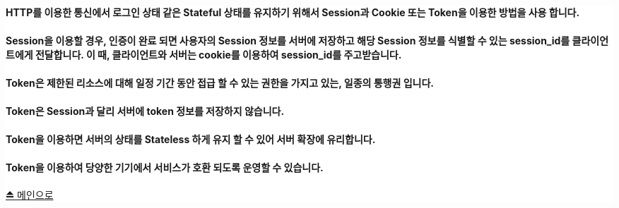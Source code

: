 #### HTTP를 이용한 통신에서 로그인 상태 같은 Stateful 상태를 유지하기 위해서 Session과 Cookie 또는 Token을 이용한 방법을 사용 합니다.

#### Session을 이용할 경우, 인증이 완료 되면 사용자의 Session 정보를 서버에 저장하고 해당 Session 정보를 식별할 수 있는 session_id를 클라이언트에게 전달합니다. 이 때, 클라이언트와 서버는 cookie를 이용하여 session_id를 주고받습니다.

#### Token은 제한된 리소스에 대해 일정 기간 동안 접급 할 수 있는 권한을 가지고 있는, 일종의 통행권 입니다.

#### Token은 Session과 달리 서버에 token 정보를 저장하지 않습니다.

#### Token을 이용하면 서버의 상태를 Stateless 하게 유지 할 수 있어 서버 확장에 유리합니다.

#### Token을 이용하여 당양한 기기에서 서비스가 호환 되도록 운영할 수 있습니다.

[⏏️ 메인으로](https://github.com/IgnacioSEO/TIL/tree/main/Wecode#table-of-contents)
